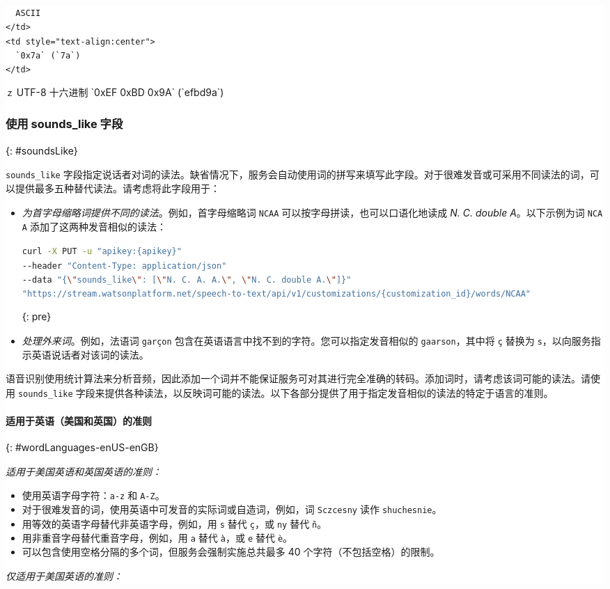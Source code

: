       ASCII
    </td>
    <td style="text-align:center">
      `0x7a` (`7a`)
    </td>
  </tr>
  <tr>
    <td style="text-align:center">
      <code>&#xff5a;</code>
    </td>
    <td style="text-align:center">
      UTF-8 十六进制
    </td>
    <td style="text-align:center">
      `0xEF 0xBD 0x9A` (`efbd9a`)
    </td>
  </tr>
</table>

### 使用 sounds_like 字段
{: #soundsLike}

`sounds_like` 字段指定说话者对词的读法。缺省情况下，服务会自动使用词的拼写来填写此字段。对于很难发音或可采用不同读法的词，可以提供最多五种替代读法。请考虑将此字段用于：

-   *为首字母缩略词提供不同的读法*。例如，首字母缩略词 `NCAA` 可以按字母拼读，也可以口语化地读成 *N. C. double A*。以下示例为词 `NCAA` 添加了这两种发音相似的读法：

    ```bash
    curl -X PUT -u "apikey:{apikey}"
    --header "Content-Type: application/json"
    --data "{\"sounds_like\": [\"N. C. A. A.\", \"N. C. double A.\"]}"
    "https://stream.watsonplatform.net/speech-to-text/api/v1/customizations/{customization_id}/words/NCAA"
    ```
    {: pre}

-   *处理外来词*。例如，法语词 <code>gar&ccedil;on</code> 包含在英语语言中找不到的字符。您可以指定发音相似的 `gaarson`，其中将 <code>&ccedil;</code> 替换为 `s`，以向服务指示英语说话者对该词的读法。

语音识别使用统计算法来分析音频，因此添加一个词并不能保证服务可对其进行完全准确的转码。添加词时，请考虑该词可能的读法。请使用 `sounds_like` 字段来提供各种读法，以反映词可能的读法。以下各部分提供了用于指定发音相似的读法的特定于语言的准则。

#### 适用于英语（美国和英国）的准则
{: #wordLanguages-enUS-enGB}

*适用于美国英语和英国英语的准则：*

-   使用英语字母字符：`a-z` 和 `A-Z`。
-   对于很难发音的词，使用英语中可发音的实际词或自造词，例如，词 `Sczcesny` 读作 `shuchesnie`。
-   用等效的英语字母替代非英语字母，例如，用 `s` 替代 <code>&ccedil;</code>，或 `ny` 替代 <code>&ntilde;</code>。
-   用非重音字母替代重音字母，例如，用 `a` 替代 <code>&agrave;</code>，或 `e` 替代 <code>&egrave;</code>。
-   可以包含使用空格分隔的多个词，但服务会强制实施总共最多 40 个字符（不包括空格）的限制。

*仅适用于美国英语的准则：*
